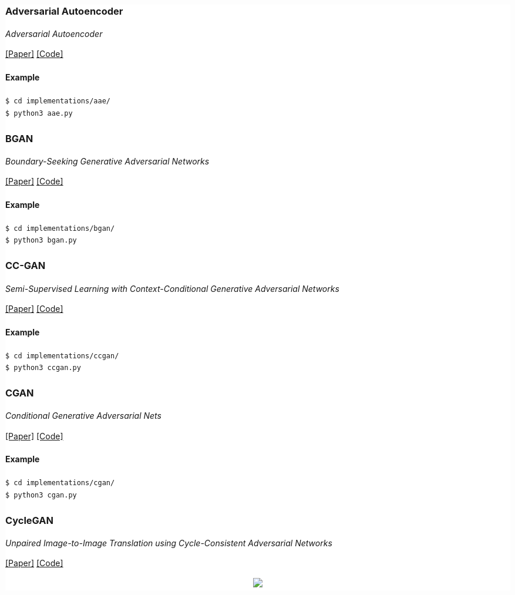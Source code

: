 ### Adversarial Autoencoder
_Adversarial Autoencoder_

[[Paper]](https://arxiv.org/abs/1511.05644) [[Code]](implementations/aae/adversarial_autoencoder.py)

#### Example
```
$ cd implementations/aae/
$ python3 aae.py
```

### BGAN
_Boundary-Seeking Generative Adversarial Networks_

[[Paper]](https://arxiv.org/abs/1702.08431) [[Code]](implementations/bgan/bgan.py)

#### Example
```
$ cd implementations/bgan/
$ python3 bgan.py
```


### CC-GAN
_Semi-Supervised Learning with Context-Conditional Generative Adversarial Networks_

[[Paper]](https://arxiv.org/abs/1611.06430) [[Code]](implementations/ccgan/ccgan.py)

#### Example
```
$ cd implementations/ccgan/
$ python3 ccgan.py
```

### CGAN
_Conditional Generative Adversarial Nets_

[[Paper]](https://arxiv.org/abs/1411.1784) [[Code]](implementations/cgan/cgan.py)

#### Example
```
$ cd implementations/cgan/
$ python3 cgan.py
```


### CycleGAN
_Unpaired Image-to-Image Translation using Cycle-Consistent Adversarial Networks_

[[Paper]](https://arxiv.org/abs/1703.10593) [[Code]](implementations/cyclegan/cyclegan.py)

<p align="center">
    <img src="http://eriklindernoren.se/images/cyclegan.png" width="640"\>
</p>

